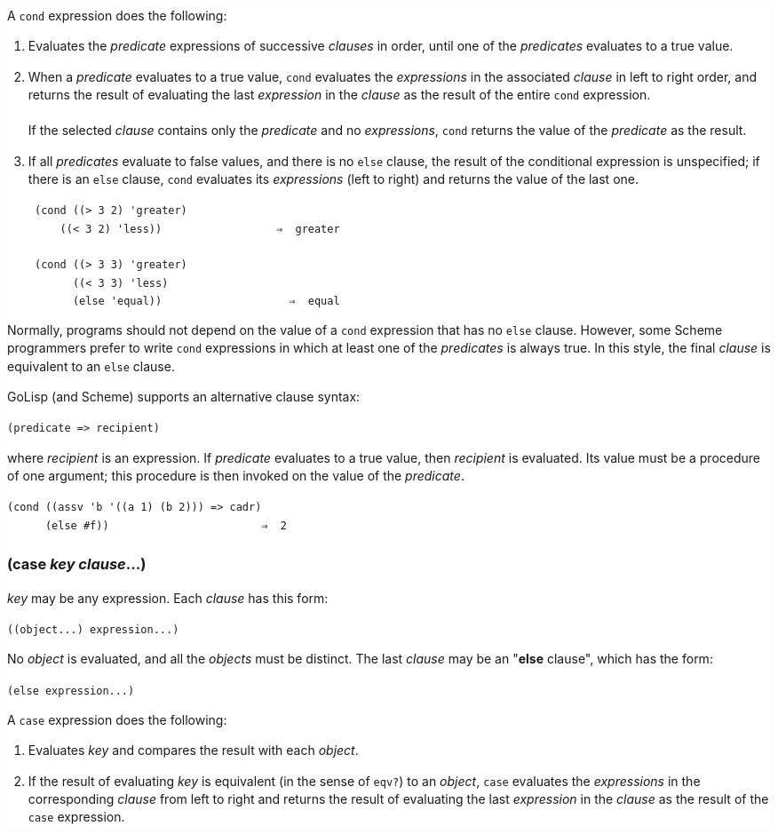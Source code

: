 A `cond` expression does the following:

1.  Evaluates the _predicate_ expressions of successive _clauses_ in order, until one
of the _predicates_ evaluates to a true value.

2.  When a _predicate_ evaluates to a true value, `cond` evaluates the
_expressions_ in the associated _clause_ in left to right order, and returns the
result of evaluating the last _expression_ in the _clause_ as the result of the
entire `cond` expression.
<br/><br/>If the selected _clause_ contains only the _predicate_ and no _expressions_, `cond`
returns the value of the _predicate_ as the result.

3. If all _predicates_ evaluate to false values, and there is no `else` clause,
the result of the conditional expression is unspecified; if there is an `else`
clause, `cond` evaluates its _expressions_ (left to right) and returns the value
of the last one.

        (cond ((> 3 2) 'greater)
            ((< 3 2) 'less))                  ⇒  greater

        (cond ((> 3 3) 'greater)
              ((< 3 3) 'less)
              (else 'equal))                    ⇒  equal

Normally, programs should not depend on the value of a `cond` expression that
has no `else` clause. However, some Scheme programmers prefer to write `cond`
expressions in which at least one of the _predicates_ is always true. In this
style, the final _clause_ is equivalent to an `else` clause.

GoLisp (and Scheme) supports an alternative clause syntax:

    (predicate => recipient)

where _recipient_ is an expression. If _predicate_ evaluates to a true value, then
_recipient_ is evaluated. Its value must be a procedure of one argument; this
procedure is then invoked on the value of the _predicate_.

    (cond ((assv 'b '((a 1) (b 2))) => cadr)
          (else #f))                        ⇒  2

### (case _key_ _clause_...) ###

_key_ may be any expression.  Each _clause_ has this form:

    ((object...) expression...)

No _object_ is evaluated, and all the _objects_ must be distinct. The last
_clause_ may be an "**else** clause", which has the form:

    (else expression...)

A `case` expression does the following:

1. Evaluates _key_ and compares the result with each _object_.

2. If the result of evaluating _key_ is equivalent (in the sense of `eqv?`) to
an _object_, `case` evaluates the _expressions_ in the corresponding _clause_
from left to right and returns the result of evaluating the last _expression_ in
the _clause_ as the result of the `case` expression.

